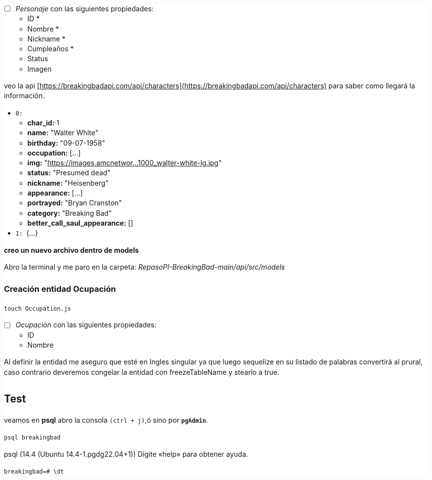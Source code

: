 - [ ] *Personaje* con las siguientes propiedades:
  - ID *
  - Nombre *
  - Nickname *
  - Cumpleaños *
  - Status
  - Imagen
  
veo la api [https://breakingbadapi.com/api/characters](https://breakingbadapi.com/api/characters) para saber como llegará la información.

- `0:`
  - **char_id:**	1
  - **name:**	"Walter White"
  - **birthday:**	"09-07-1958"
  - **occupation:**	[…]
  - **img:**	"https://images.amcnetwor…1000_walter-white-lg.jpg"
  - **status:**	"Presumed dead"
  - **nickname:**	"Heisenberg"
  - **appearance:**	[…]
  - **portrayed:**	"Bryan Cranston"
  - **category:**	"Breaking Bad"
  - **better_call_saul_appearance:**	[]
- `1: `{...}

**creo un nuevo archivo dentro de models**

Abro la terminal y me paro en la carpeta:
*RepasoPI-BreakingBad-main/api/src/models*

### Creación entidad Ocupación
```
touch Occupation.js
```

- [ ] *Ocupación* con las siguientes propiedades:
  - ID
  - Nombre

Al definir la entidad me aseguro que esté en Ingles singular ya que luego sequelize en su listado de palabras convertirá al prural, caso contrario deveremos congelar la entidad con freezeTableName y stearlo a true. 

## Test
veamos en **psql**
abro la consola `(ctrl + j)`,ó sino por **`pgAdmin`**.
```
psql breakingbad
```
psql (14.4 (Ubuntu 14.4-1.pgdg22.04+1))
Digite «help» para obtener ayuda.
```
breakingbad=# \dt
```
